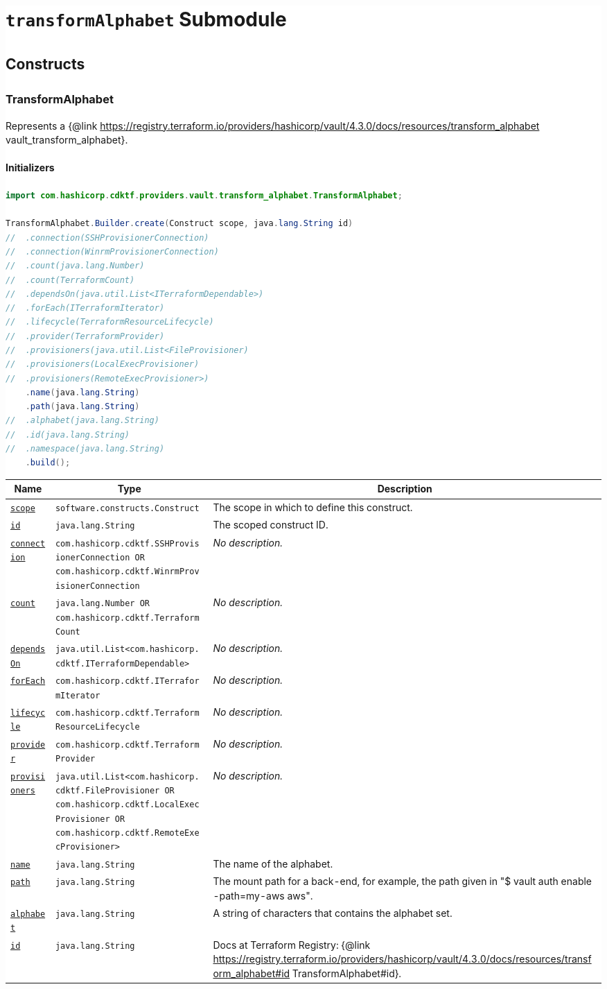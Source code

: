# `transformAlphabet` Submodule <a name="`transformAlphabet` Submodule" id="@cdktf/provider-vault.transformAlphabet"></a>

## Constructs <a name="Constructs" id="Constructs"></a>

### TransformAlphabet <a name="TransformAlphabet" id="@cdktf/provider-vault.transformAlphabet.TransformAlphabet"></a>

Represents a {@link https://registry.terraform.io/providers/hashicorp/vault/4.3.0/docs/resources/transform_alphabet vault_transform_alphabet}.

#### Initializers <a name="Initializers" id="@cdktf/provider-vault.transformAlphabet.TransformAlphabet.Initializer"></a>

```java
import com.hashicorp.cdktf.providers.vault.transform_alphabet.TransformAlphabet;

TransformAlphabet.Builder.create(Construct scope, java.lang.String id)
//  .connection(SSHProvisionerConnection)
//  .connection(WinrmProvisionerConnection)
//  .count(java.lang.Number)
//  .count(TerraformCount)
//  .dependsOn(java.util.List<ITerraformDependable>)
//  .forEach(ITerraformIterator)
//  .lifecycle(TerraformResourceLifecycle)
//  .provider(TerraformProvider)
//  .provisioners(java.util.List<FileProvisioner)
//  .provisioners(LocalExecProvisioner)
//  .provisioners(RemoteExecProvisioner>)
    .name(java.lang.String)
    .path(java.lang.String)
//  .alphabet(java.lang.String)
//  .id(java.lang.String)
//  .namespace(java.lang.String)
    .build();
```

| **Name** | **Type** | **Description** |
| --- | --- | --- |
| <code><a href="#@cdktf/provider-vault.transformAlphabet.TransformAlphabet.Initializer.parameter.scope">scope</a></code> | <code>software.constructs.Construct</code> | The scope in which to define this construct. |
| <code><a href="#@cdktf/provider-vault.transformAlphabet.TransformAlphabet.Initializer.parameter.id">id</a></code> | <code>java.lang.String</code> | The scoped construct ID. |
| <code><a href="#@cdktf/provider-vault.transformAlphabet.TransformAlphabet.Initializer.parameter.connection">connection</a></code> | <code>com.hashicorp.cdktf.SSHProvisionerConnection OR com.hashicorp.cdktf.WinrmProvisionerConnection</code> | *No description.* |
| <code><a href="#@cdktf/provider-vault.transformAlphabet.TransformAlphabet.Initializer.parameter.count">count</a></code> | <code>java.lang.Number OR com.hashicorp.cdktf.TerraformCount</code> | *No description.* |
| <code><a href="#@cdktf/provider-vault.transformAlphabet.TransformAlphabet.Initializer.parameter.dependsOn">dependsOn</a></code> | <code>java.util.List<com.hashicorp.cdktf.ITerraformDependable></code> | *No description.* |
| <code><a href="#@cdktf/provider-vault.transformAlphabet.TransformAlphabet.Initializer.parameter.forEach">forEach</a></code> | <code>com.hashicorp.cdktf.ITerraformIterator</code> | *No description.* |
| <code><a href="#@cdktf/provider-vault.transformAlphabet.TransformAlphabet.Initializer.parameter.lifecycle">lifecycle</a></code> | <code>com.hashicorp.cdktf.TerraformResourceLifecycle</code> | *No description.* |
| <code><a href="#@cdktf/provider-vault.transformAlphabet.TransformAlphabet.Initializer.parameter.provider">provider</a></code> | <code>com.hashicorp.cdktf.TerraformProvider</code> | *No description.* |
| <code><a href="#@cdktf/provider-vault.transformAlphabet.TransformAlphabet.Initializer.parameter.provisioners">provisioners</a></code> | <code>java.util.List<com.hashicorp.cdktf.FileProvisioner OR com.hashicorp.cdktf.LocalExecProvisioner OR com.hashicorp.cdktf.RemoteExecProvisioner></code> | *No description.* |
| <code><a href="#@cdktf/provider-vault.transformAlphabet.TransformAlphabet.Initializer.parameter.name">name</a></code> | <code>java.lang.String</code> | The name of the alphabet. |
| <code><a href="#@cdktf/provider-vault.transformAlphabet.TransformAlphabet.Initializer.parameter.path">path</a></code> | <code>java.lang.String</code> | The mount path for a back-end, for example, the path given in "$ vault auth enable -path=my-aws aws". |
| <code><a href="#@cdktf/provider-vault.transformAlphabet.TransformAlphabet.Initializer.parameter.alphabet">alphabet</a></code> | <code>java.lang.String</code> | A string of characters that contains the alphabet set. |
| <code><a href="#@cdktf/provider-vault.transformAlphabet.TransformAlphabet.Initializer.parameter.id">id</a></code> | <code>java.lang.String</code> | Docs at Terraform Registry: {@link https://registry.terraform.io/providers/hashicorp/vault/4.3.0/docs/resources/transform_alphabet#id TransformAlphabet#id}. |